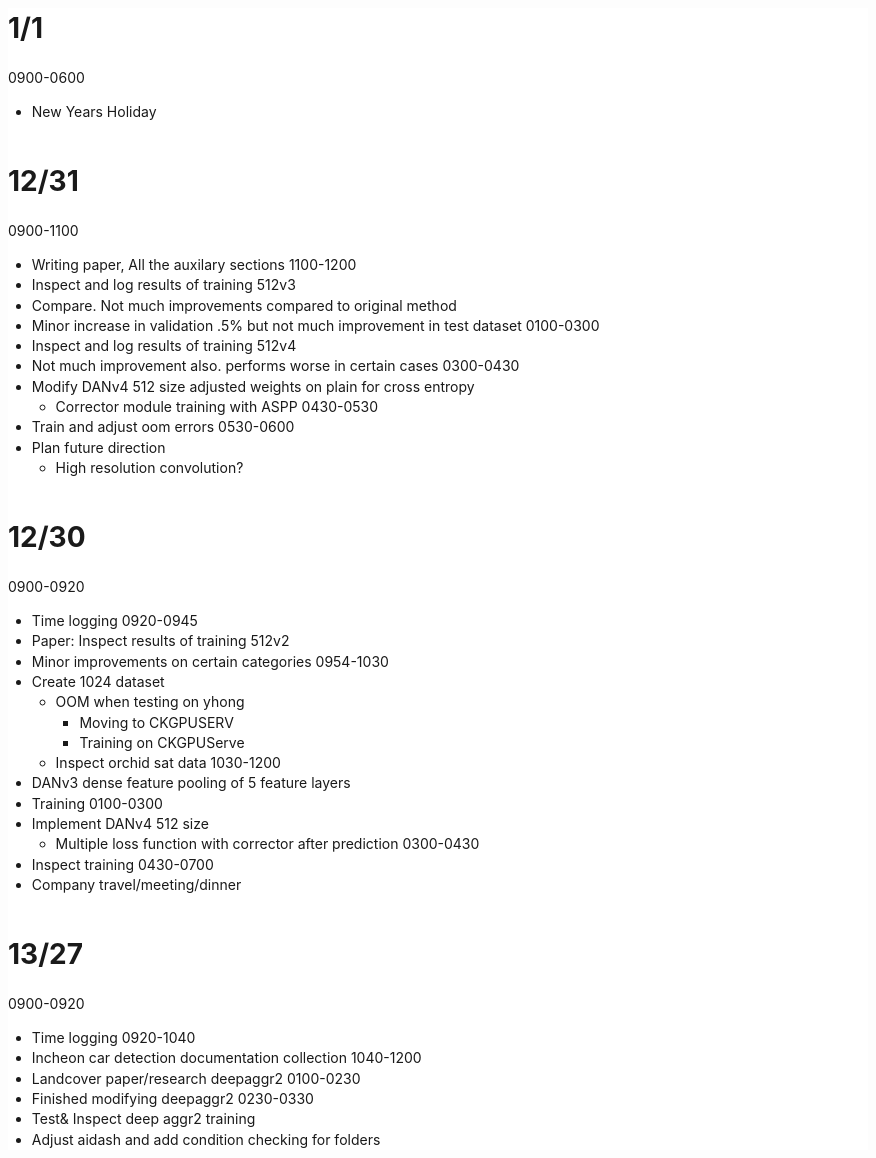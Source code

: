 # 1/1
0900-0600
* New Years Holiday

# 12/31
0900-1100
* Writing paper, All the auxilary sections
1100-1200
* Inspect and log results of training 512v3
* Compare. Not much improvements compared to original method
* Minor increase in validation .5% but not much improvement in test dataset
0100-0300
* Inspect and log results of training 512v4
* Not much improvement also. performs worse in certain cases
0300-0430
* Modify DANv4 512 size adjusted weights on plain for cross entropy
  * Corrector module training with ASPP
0430-0530
* Train and adjust oom errors
0530-0600
* Plan future direction
  * High resolution convolution?

# 12/30
0900-0920
* Time logging
0920-0945
* Paper: Inspect results of training 512v2
*   Minor improvements on certain categories
0954-1030
* Create 1024 dataset
  * OOM when testing on yhong
    * Moving to CKGPUSERV
    * Training on CKGPUServe
  * Inspect orchid sat data
1030-1200
* DANv3 dense feature pooling of 5 feature layers
* Training
0100-0300
* Implement DANv4 512 size
  * Multiple loss function with corrector after prediction
0300-0430
* Inspect training
0430-0700
* Company travel/meeting/dinner

# 13/27
0900-0920
* Time logging
0920-1040
* Incheon car detection documentation collection
1040-1200
* Landcover paper/research deepaggr2
0100-0230
* Finished modifying deepaggr2
0230-0330
* Test& Inspect deep aggr2 training
* Adjust aidash and add condition checking for folders